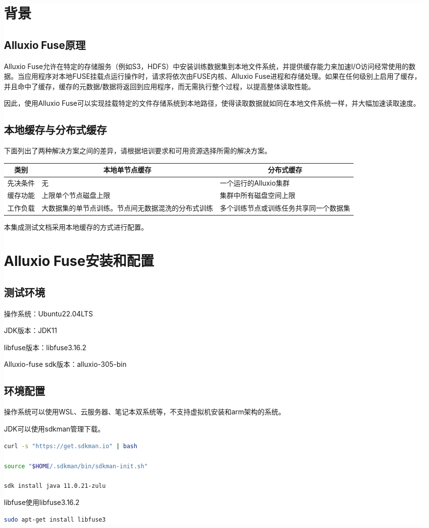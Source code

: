 # 背景

## Alluxio Fuse原理

Alluxio Fuse允许在特定的存储服务（例如S3，HDFS）中安装训练数据集到本地文件系统，并提供缓存能力来加速I/O访问经常使用的数据。当应用程序对本地FUSE挂载点运行操作时，请求将依次由FUSE内核、Alluxio Fuse进程和存储处理。如果在任何级别上启用了缓存，并且命中了缓存，缓存的元数据/数据将返回到应用程序，而无需执行整个过程，以提高整体读取性能。

因此，使用Alluxio Fuse可以实现挂载特定的文件存储系统到本地路径，使得读取数据就如同在本地文件系统一样，并大幅加速读取速度。

## 本地缓存与分布式缓存

下面列出了两种解决方案之间的差异，请根据培训要求和可用资源选择所需的解决方案。

| 类别             | 本地单节点缓存                           | 分布式缓存                         |
|------------------|------------------------------------------|-----------------------------------|
| 先决条件          | 无                                       | 一个运行的Alluxio集群              |
| 缓存功能          | 上限单个节点磁盘上限                       | 集群中所有磁盘空间上限             |
| 工作负载          | 大数据集的单节点训练。节点间无数据混洗的分布式训练 | 多个训练节点或训练任务共享同一个数据集 |


本集成测试文档采用本地缓存的方式进行配置。

# Alluxio Fuse安装和配置

## 测试环境

操作系统：Ubuntu22.04LTS

JDK版本：JDK11

libfuse版本：libfuse3.16.2

Alluxio-fuse sdk版本：alluxio-305-bin

## 环境配置

操作系统可以使用WSL、云服务器、笔记本双系统等，不支持虚拟机安装和arm架构的系统。

JDK可以使用sdkman管理下载。

```bash
curl -s "https://get.sdkman.io" | bash

source "$HOME/.sdkman/bin/sdkman-init.sh"

sdk install java 11.0.21-zulu
```

libfuse使用libfuse3.16.2

```bash
sudo apt-get install libfuse3
```
